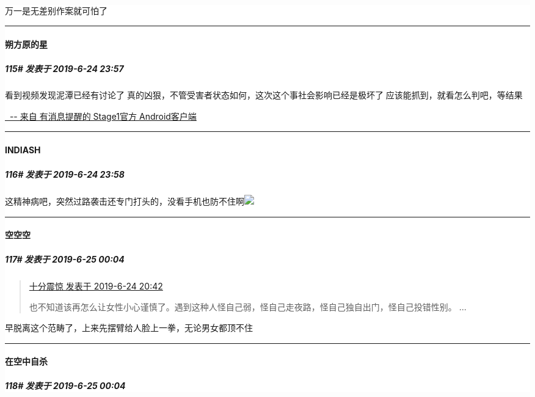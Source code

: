 


万一是无差别作案就可怕了







-----

####  朔方原的星  
##### 115#       发表于 2019-6-24 23:57




看到视频发现泥潭已经有讨论了
真的凶狠，不管受害者状态如何，这次这个事社会影响已经是极坏了
应该能抓到，就看怎么判吧，等结果

[  -- 来自 有消息提醒的 Stage1官方 Android客户端](https://www.coolapk.com/apk/140634)







-----

####  INDIASH  
##### 116#       发表于 2019-6-24 23:58




这精神病吧，突然过路袭击还专门打头的，没看手机也防不住啊<img src="https://static.saraba1st.com/image/smiley/face2017/001.png" referrerpolicy="no-referrer">







-----

####  空空空  
##### 117#       发表于 2019-6-25 00:04



<blockquote><a href="httphttps://bbs.saraba1st.com/2b/forum.php?mod=redirect&amp;goto=findpost&amp;pid=44259694&amp;ptid=1841907" target="_blank">十分震惊 发表于 2019-6-24 20:42</a>

也不知道该再怎么让女性小心谨慎了。遇到这种人怪自己弱，怪自己走夜路，怪自己独自出门，怪自己投错性别。 ...</blockquote>
早脱离这个范畴了，上来先摆臂给人脸上一拳，无论男女都顶不住







-----

####  在空中自杀  
##### 118#       发表于 2019-6-25 00:04
